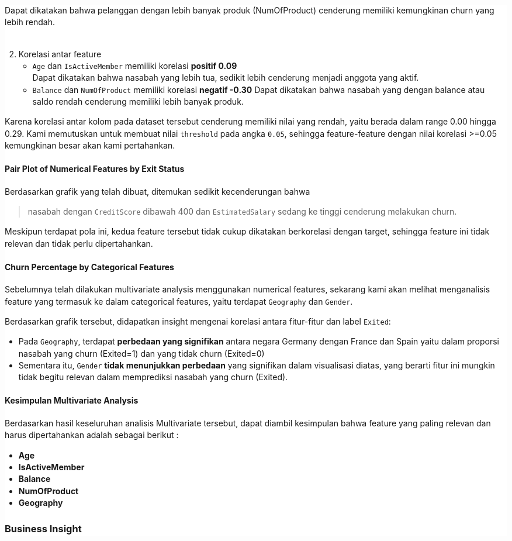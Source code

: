 Dapat dikatakan bahwa pelanggan dengan lebih banyak produk (NumOfProduct) cenderung memiliki kemungkinan churn yang lebih rendah.<br><br>

2. Korelasi antar feature  
    * `Age` dan `IsActiveMember` memiliki korelasi **positif 0.09**  
Dapat dikatakan bahwa nasabah yang lebih tua, sedikit lebih cenderung menjadi anggota yang aktif.
    * `Balance` dan `NumOfProduct` memiliki korelasi **negatif -0.30**
Dapat dikatakan bahwa nasabah yang dengan balance atau saldo rendah cenderung memiliki lebih banyak produk.


Karena korelasi antar kolom pada dataset tersebut cenderung memiliki nilai yang rendah, yaitu berada dalam range 0.00 hingga 0.29. Kami memutuskan untuk membuat nilai `threshold` pada angka `0.05`, sehingga feature-feature dengan nilai korelasi >=0.05 kemungkinan besar akan kami pertahankan.

#### **Pair Plot of Numerical Features by Exit Status**
Berdasarkan grafik yang telah dibuat, ditemukan sedikit kecenderungan bahwa 
> nasabah dengan `CreditScore` dibawah 400 dan `EstimatedSalary` sedang ke tinggi cenderung melakukan churn. 

Meskipun terdapat pola ini, kedua feature tersebut tidak cukup dikatakan berkorelasi dengan target, sehingga feature ini tidak relevan dan tidak perlu dipertahankan.

#### **Churn Percentage by Categorical Features**
Sebelumnya telah dilakukan multivariate analysis menggunakan numerical features, sekarang kami akan melihat menganalisis feature yang termasuk ke dalam categorical features, yaitu terdapat `Geography` dan `Gender`.

Berdasarkan grafik tersebut, didapatkan insight mengenai korelasi antara fitur-fitur dan label `Exited`:
   - Pada `Geography`, terdapat **perbedaan yang signifikan** antara negara Germany dengan France dan Spain yaitu dalam proporsi nasabah yang churn (Exited=1) dan yang tidak churn (Exited=0)
   - Sementara itu, `Gender` **tidak menunjukkan perbedaan** yang signifikan dalam visualisasi diatas, yang berarti fitur ini mungkin tidak begitu relevan dalam memprediksi nasabah yang churn (Exited).
   
#### **Kesimpulan Multivariate Analysis**
Berdasarkan hasil keseluruhan analisis Multivariate tersebut, dapat diambil kesimpulan bahwa feature yang paling relevan dan harus dipertahankan adalah sebagai berikut :

* **Age**
* **IsActiveMember**
* **Balance**
* **NumOfProduct**
* **Geography**

### Business Insight
